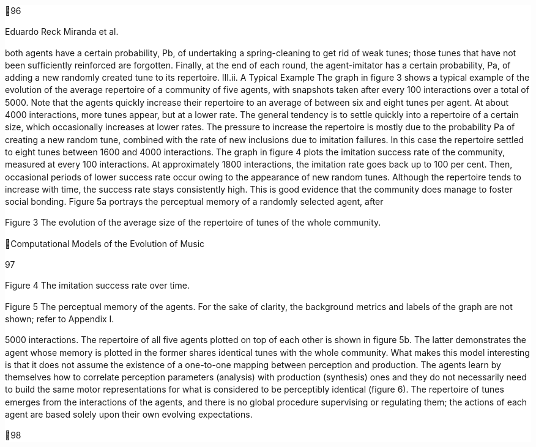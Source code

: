 96

Eduardo Reck Miranda et al.

both agents have a certain probability, Pb, of undertaking a spring-cleaning to get
rid of weak tunes; those tunes that have not been sufficiently reinforced are
forgotten. Finally, at the end of each round, the agent-imitator has a certain probability, Pa, of adding a new randomly created tune to its repertoire.
III.ii. A Typical Example
The graph in figure 3 shows a typical example of the evolution of the average
repertoire of a community of five agents, with snapshots taken after every 100
interactions over a total of 5000. Note that the agents quickly increase their repertoire to an average of between six and eight tunes per agent. At about 4000
interactions, more tunes appear, but at a lower rate. The general tendency is to
settle quickly into a repertoire of a certain size, which occasionally increases at
lower rates. The pressure to increase the repertoire is mostly due to the probability
Pa of creating a new random tune, combined with the rate of new inclusions due
to imitation failures. In this case the repertoire settled to eight tunes between 1600
and 4000 interactions.
The graph in figure 4 plots the imitation success rate of the community,
measured at every 100 interactions. At approximately 1800 interactions, the imitation rate goes back up to 100 per cent. Then, occasional periods of lower success
rate occur owing to the appearance of new random tunes. Although the repertoire
tends to increase with time, the success rate stays consistently high. This is good
evidence that the community does manage to foster social bonding.
Figure 5a portrays the perceptual memory of a randomly selected agent, after

Figure 3
The evolution of the average size of the repertoire of tunes of the whole community.

Computational Models of the Evolution of Music

97

Figure 4
The imitation success rate over time.

Figure 5
The perceptual memory of the agents.
For the sake of clarity, the background metrics and labels of the graph are not shown; refer to Appendix I.

5000 interactions. The repertoire of all five agents plotted on top of each other is
shown in figure 5b. The latter demonstrates the agent whose memory is plotted in
the former shares identical tunes with the whole community.
What makes this model interesting is that it does not assume the existence of a
one-to-one mapping between perception and production. The agents learn by
themselves how to correlate perception parameters (analysis) with production
(synthesis) ones and they do not necessarily need to build the same motor representations for what is considered to be perceptibly identical (figure 6). The repertoire of tunes emerges from the interactions of the agents, and there is no global
procedure supervising or regulating them; the actions of each agent are based
solely upon their own evolving expectations.

98
